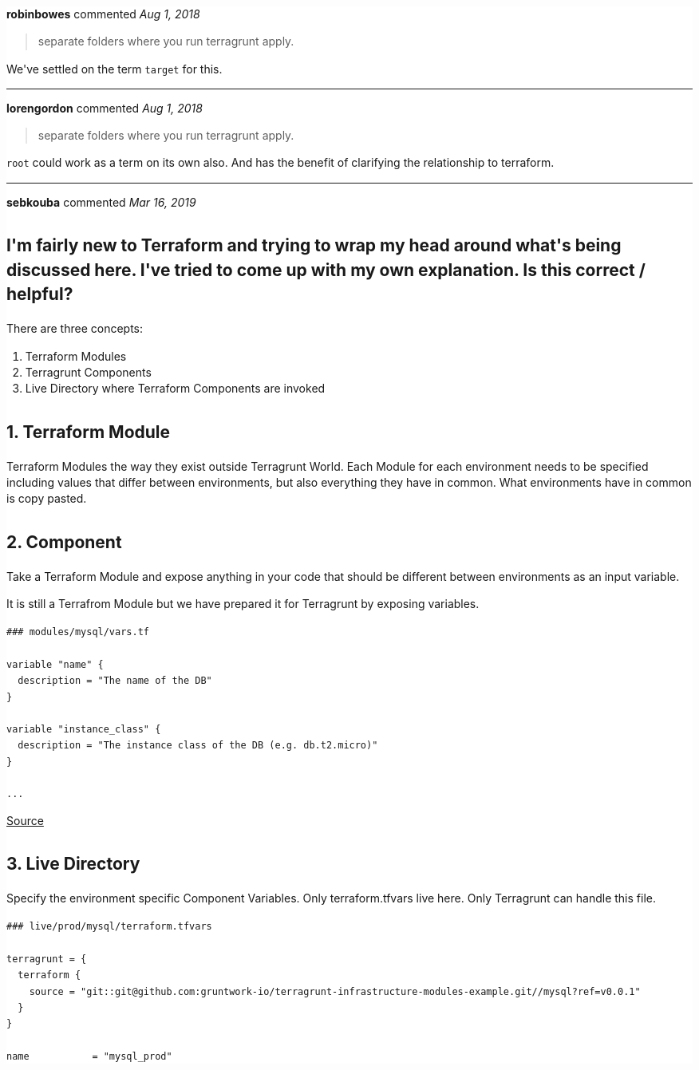 **robinbowes** commented *Aug 1, 2018*

> separate folders where you run terragrunt apply.

We've settled on the term `target` for this.
***

**lorengordon** commented *Aug 1, 2018*

> separate folders where you run terragrunt apply.

`root` could work as a term on its own also. And has the benefit of clarifying the relationship to terraform.
***

**sebkouba** commented *Mar 16, 2019*

I'm fairly new to Terraform and trying to wrap my head around what's being discussed here. I've tried to come up with my own explanation. Is this correct / helpful?
--
There are three concepts:
1. Terraform Modules
2. Terragrunt Components
3. Live Directory where Terraform Components are invoked

## 1. Terraform Module
Terraform Modules the way they exist outside Terragrunt World. Each Module for each environment needs to be specified including values that differ between environments, but also everything they have in common. What environments have in common is copy pasted.

## 2. Component 
Take a Terraform Module and expose anything in your code that should be different between environments as an input variable.

It is still a Terrafrom Module but we have prepared it for Terragrunt by exposing variables.
```
### modules/mysql/vars.tf

variable "name" {
  description = "The name of the DB"
}

variable "instance_class" {
  description = "The instance class of the DB (e.g. db.t2.micro)"
}

...
```
[Source](https://github.com/gruntwork-io/terragrunt-infrastructure-modules-example/blob/master/mysql/vars.tf)

## 3. Live Directory
Specify the environment specific Component Variables. Only terraform.tfvars live here. Only Terragrunt can handle this file.
```
### live/prod/mysql/terraform.tfvars

terragrunt = {
  terraform {
    source = "git::git@github.com:gruntwork-io/terragrunt-infrastructure-modules-example.git//mysql?ref=v0.0.1"
  }
}

name           = "mysql_prod"
```